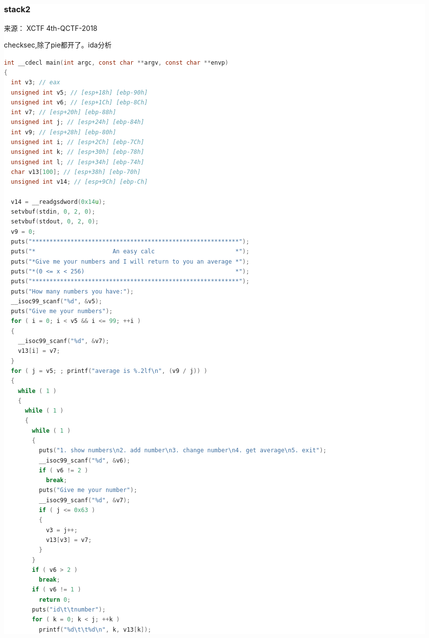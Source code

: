### stack2
来源： XCTF 4th-QCTF-2018

checksec,除了pie都开了。ida分析
```c
int __cdecl main(int argc, const char **argv, const char **envp)
{
  int v3; // eax
  unsigned int v5; // [esp+18h] [ebp-90h]
  unsigned int v6; // [esp+1Ch] [ebp-8Ch]
  int v7; // [esp+20h] [ebp-88h]
  unsigned int j; // [esp+24h] [ebp-84h]
  int v9; // [esp+28h] [ebp-80h]
  unsigned int i; // [esp+2Ch] [ebp-7Ch]
  unsigned int k; // [esp+30h] [ebp-78h]
  unsigned int l; // [esp+34h] [ebp-74h]
  char v13[100]; // [esp+38h] [ebp-70h]
  unsigned int v14; // [esp+9Ch] [ebp-Ch]

  v14 = __readgsdword(0x14u);
  setvbuf(stdin, 0, 2, 0);
  setvbuf(stdout, 0, 2, 0);
  v9 = 0;
  puts("***********************************************************");
  puts("*                      An easy calc                       *");
  puts("*Give me your numbers and I will return to you an average *");
  puts("*(0 <= x < 256)                                           *");
  puts("***********************************************************");
  puts("How many numbers you have:");
  __isoc99_scanf("%d", &v5);
  puts("Give me your numbers");
  for ( i = 0; i < v5 && i <= 99; ++i )
  {
    __isoc99_scanf("%d", &v7);
    v13[i] = v7;
  }
  for ( j = v5; ; printf("average is %.2lf\n", (v9 / j)) )
  {
    while ( 1 )
    {
      while ( 1 )
      {
        while ( 1 )
        {
          puts("1. show numbers\n2. add number\n3. change number\n4. get average\n5. exit");
          __isoc99_scanf("%d", &v6);
          if ( v6 != 2 )
            break;
          puts("Give me your number");
          __isoc99_scanf("%d", &v7);
          if ( j <= 0x63 )
          {
            v3 = j++;
            v13[v3] = v7;
          }
        }
        if ( v6 > 2 )
          break;
        if ( v6 != 1 )
          return 0;
        puts("id\t\tnumber");
        for ( k = 0; k < j; ++k )
          printf("%d\t\t%d\n", k, v13[k]);
```